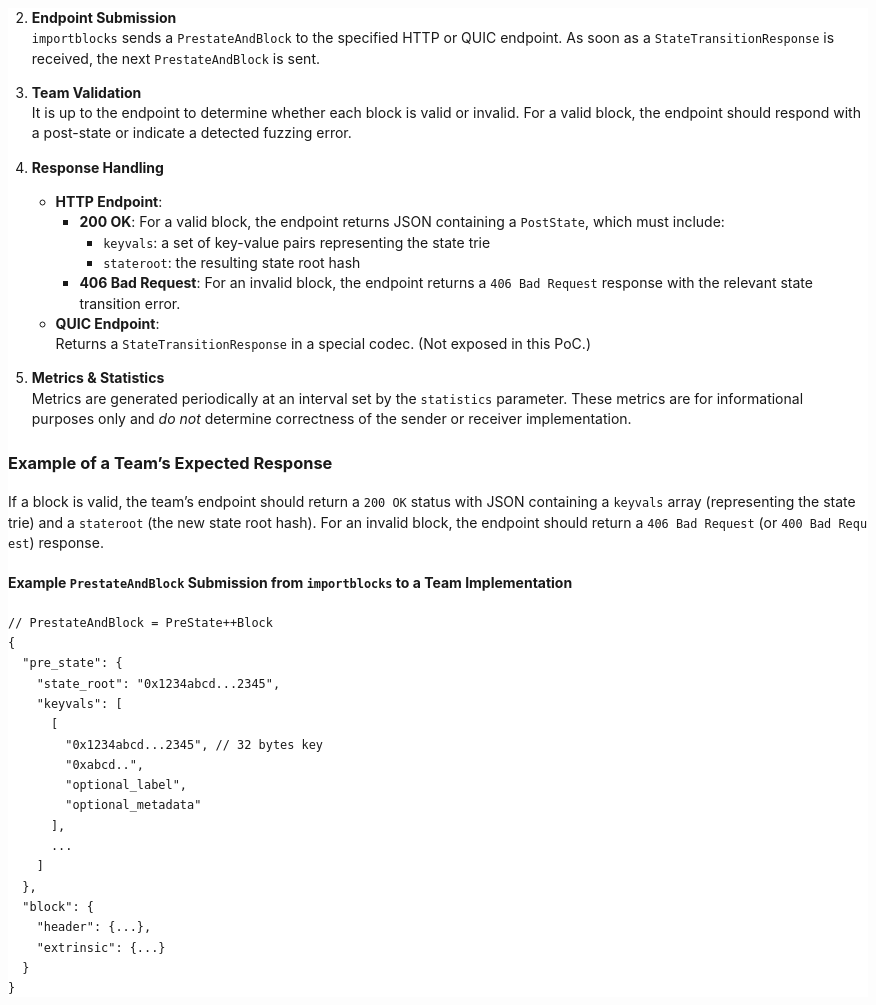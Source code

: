 2. **Endpoint Submission**  
   `importblocks` sends a `PrestateAndBlock` to the specified HTTP or QUIC endpoint. As soon as a `StateTransitionResponse` is received, the next `PrestateAndBlock` is sent.

3. **Team Validation**  
   It is up to the endpoint to determine whether each block is valid or invalid. For a valid block, the endpoint should respond with a post-state or indicate a detected fuzzing error.

4. **Response Handling**  
   - **HTTP Endpoint**:  
     - **200 OK**: For a valid block, the endpoint returns JSON containing a `PostState`, which must include:
       - `keyvals`: a set of key-value pairs representing the state trie
       - `stateroot`: the resulting state root hash  
     - **406 Bad Request**: For an invalid block, the endpoint returns a `406 Bad Request` response with the relevant state transition error.
   - **QUIC Endpoint**:  
     Returns a `StateTransitionResponse` in a special codec. (Not exposed in this PoC.)

5. **Metrics & Statistics**  
   Metrics are generated periodically at an interval set by the `statistics` parameter. These metrics are for informational purposes only and *do not* determine correctness of the sender or receiver implementation.

### Example of a Team’s Expected Response

If a block is valid, the team’s endpoint should return a `200 OK` status with JSON containing a `keyvals` array (representing the state trie) and a `stateroot` (the new state root hash). For an invalid block, the endpoint should return a `406 Bad Request` (or `400 Bad Request`) response.

#### Example `PrestateAndBlock` Submission from `importblocks` to a Team Implementation

```
// PrestateAndBlock = PreState++Block
{
  "pre_state": {
    "state_root": "0x1234abcd...2345",
    "keyvals": [
      [
        "0x1234abcd...2345", // 32 bytes key
        "0xabcd..",
        "optional_label",
        "optional_metadata"
      ],
      ...
    ]
  },
  "block": {
    "header": {...},
    "extrinsic": {...}
  }
}
```
